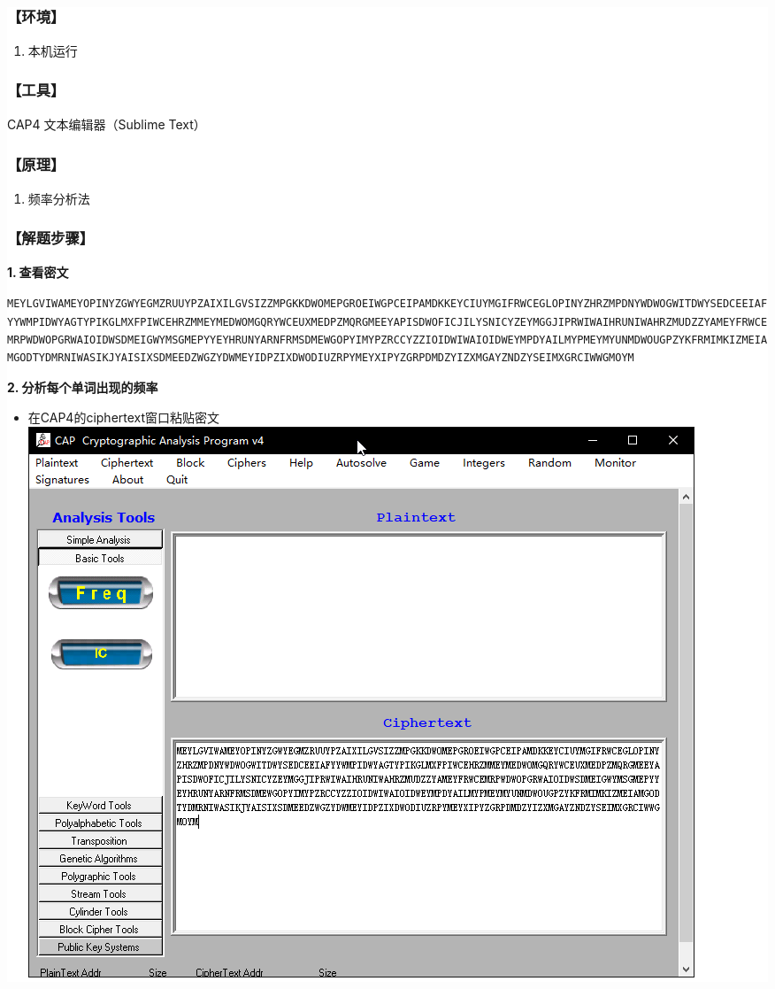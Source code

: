 ### 【环境】
1. 本机运行

### 【工具】
CAP4
文本编辑器（Sublime Text）

### 【原理】
1. 频率分析法

### 【解题步骤】
**1. 查看密文**
```
MEYLGVIWAMEYOPINYZGWYEGMZRUUYPZAIXILGVSIZZMPGKKDWOMEPGROEIWGPCEIPAMDKKEYCIUYMGIFRWCEGLOPINYZHRZMPDNYWDWOGWITDWYSEDCEEIAFYYWMPIDWYAGTYPIKGLMXFPIWCEHRZMMEYMEDWOMGQRYWCEUXMEDPZMQRGMEEYAPISDWOFICJILYSNICYZEYMGGJIPRWIWAIHRUNIWAHRZMUDZZYAMEYFRWCEMRPWDWOPGRWAIOIDWSDMEIGWYMSGMEPYYEYHRUNYARNFRMSDMEWGOPYIMYPZRCCYZZIOIDWIWAIOIDWEYMPDYAILMYPMEYMYUNMDWOUGPZYKFRMIMKIZMEIAMGODTYDMRNIWASIKJYAISIXSDMEEDZWGZYDWMEYIDPZIXDWODIUZRPYMEYXIPYZGRPDMDZYIZXMGAYZNDZYSEIMXGRCIWWGMOYM
```

**2. 分析每个单词出现的频率**
- 在CAP4的ciphertext窗口粘贴密文
![](files_for_writeup/3-2.png)
